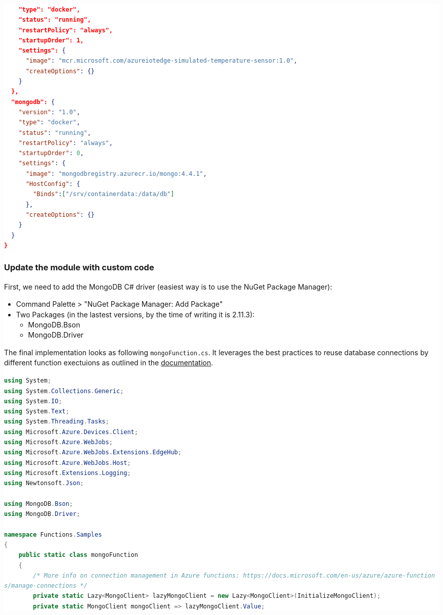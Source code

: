 ```json
    "type": "docker",
    "status": "running",
    "restartPolicy": "always",
    "startupOrder": 1,
    "settings": {
      "image": "mcr.microsoft.com/azureiotedge-simulated-temperature-sensor:1.0",
      "createOptions": {}
    }
  },
  "mongodb": {
    "version": "1.0",
    "type": "docker",
    "status": "running",
    "restartPolicy": "always",
    "startupOrder": 0,
    "settings": {
      "image": "mongodbregistry.azurecr.io/mongo:4.4.1",
      "HostConfig": {
        "Binds":["/srv/containerdata:/data/db"]
      },
      "createOptions": {}
    }
  }
}

```

### Update the module with custom code

First, we need to add the MongoDB C# driver (easiest way is to use the NuGet Package Manager):
* Command Palette > "NuGet Package Manager: Add Package"
* Two Packages (in the lastest versions, by the time of writing it is 2.11.3):
  * MongoDB.Bson
  * MongoDB.Driver

The final implementation looks as following `mongoFunction.cs`. It leverages the best practices to reuse database connections by different function exectuions as outlined in the [documentation](https://docs.microsoft.com/en-us/azure/azure-functions/manage-connections).

```cs
using System;
using System.Collections.Generic;
using System.IO;
using System.Text;
using System.Threading.Tasks;
using Microsoft.Azure.Devices.Client;
using Microsoft.Azure.WebJobs;
using Microsoft.Azure.WebJobs.Extensions.EdgeHub;
using Microsoft.Azure.WebJobs.Host;
using Microsoft.Extensions.Logging;
using Newtonsoft.Json;

using MongoDB.Bson;
using MongoDB.Driver;

namespace Functions.Samples
{
    public static class mongoFunction
    {
        /* More info on connection management in Azure functions: https://docs.microsoft.com/en-us/azure/azure-functions/manage-connections */
        private static Lazy<MongoClient> lazyMongoClient = new Lazy<MongoClient>(InitializeMongoClient);
        private static MongoClient mongoClient => lazyMongoClient.Value;
```